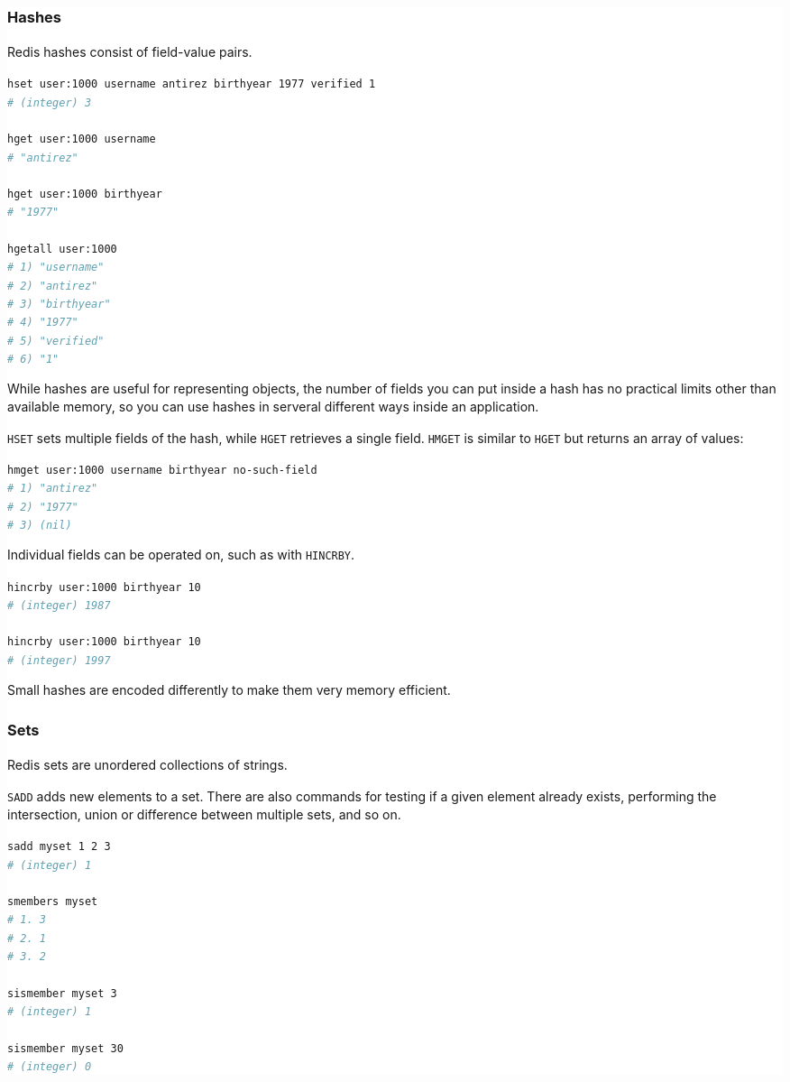 ### Hashes
Redis hashes consist of field-value pairs.

```bash
hset user:1000 username antirez birthyear 1977 verified 1
# (integer) 3

hget user:1000 username
# "antirez"

hget user:1000 birthyear
# "1977"

hgetall user:1000
# 1) "username"
# 2) "antirez"
# 3) "birthyear"
# 4) "1977"
# 5) "verified"
# 6) "1"
```

While hashes are useful for representing objects, the number of fields you can put inside a hash has no practical limits other than available memory, so you can use hashes in serveral different ways inside an application.

`HSET` sets multiple fields of the hash, while `HGET` retrieves a single field. `HMGET` is similar to `HGET` but returns an array of values:

```bash
hmget user:1000 username birthyear no-such-field
# 1) "antirez"
# 2) "1977"
# 3) (nil)
```

Individual fields can be operated on, such as with `HINCRBY`.

```bash
hincrby user:1000 birthyear 10
# (integer) 1987

hincrby user:1000 birthyear 10
# (integer) 1997
```

Small hashes are encoded differently to make them very memory efficient.

### Sets
Redis sets are unordered collections of strings.

`SADD` adds new elements to a set. There are also commands for testing if a given element already exists, performing the intersection, union or difference between multiple sets, and so on.

```bash
sadd myset 1 2 3
# (integer) 1

smembers myset
# 1. 3
# 2. 1
# 3. 2

sismember myset 3
# (integer) 1

sismember myset 30
# (integer) 0
```